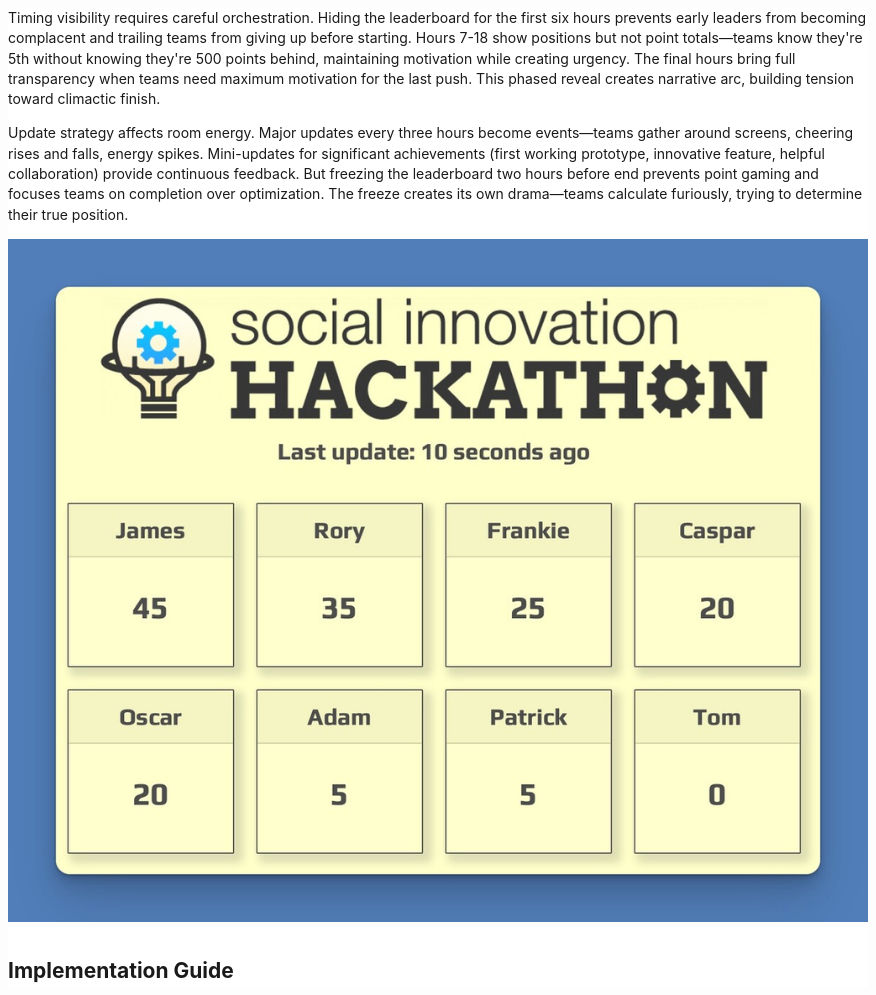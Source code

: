 Timing visibility requires careful orchestration. Hiding the leaderboard for the first six hours prevents early leaders from becoming complacent and trailing teams from giving up before starting. Hours 7-18 show positions but not point totals—teams know they're 5th without knowing they're 500 points behind, maintaining motivation while creating urgency. The final hours bring full transparency when teams need maximum motivation for the last push. This phased reveal creates narrative arc, building tension toward climactic finish.

Update strategy affects room energy. Major updates every three hours become events—teams gather around screens, cheering rises and falls, energy spikes. Mini-updates for significant achievements (first working prototype, innovative feature, helpful collaboration) provide continuous feedback. But freezing the leaderboard two hours before end prevents point gaming and focuses teams on completion over optimization. The freeze creates its own drama—teams calculate furiously, trying to determine their true position.

![Hackathon teams checking leaderboard](/assets/images/blog/hackathon_leaderboard2.jpg)

## Implementation Guide

